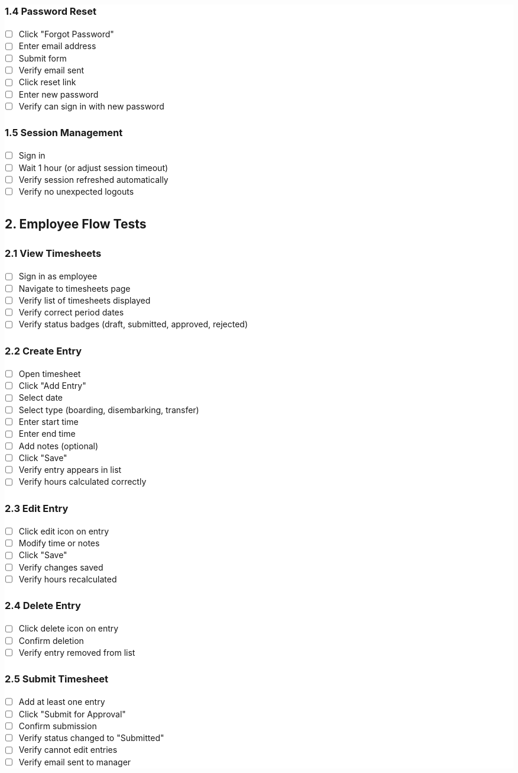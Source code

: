 ### 1.4 Password Reset
- [ ] Click "Forgot Password"
- [ ] Enter email address
- [ ] Submit form
- [ ] Verify email sent
- [ ] Click reset link
- [ ] Enter new password
- [ ] Verify can sign in with new password

### 1.5 Session Management
- [ ] Sign in
- [ ] Wait 1 hour (or adjust session timeout)
- [ ] Verify session refreshed automatically
- [ ] Verify no unexpected logouts

## 2. Employee Flow Tests

### 2.1 View Timesheets
- [ ] Sign in as employee
- [ ] Navigate to timesheets page
- [ ] Verify list of timesheets displayed
- [ ] Verify correct period dates
- [ ] Verify status badges (draft, submitted, approved, rejected)

### 2.2 Create Entry
- [ ] Open timesheet
- [ ] Click "Add Entry"
- [ ] Select date
- [ ] Select type (boarding, disembarking, transfer)
- [ ] Enter start time
- [ ] Enter end time
- [ ] Add notes (optional)
- [ ] Click "Save"
- [ ] Verify entry appears in list
- [ ] Verify hours calculated correctly

### 2.3 Edit Entry
- [ ] Click edit icon on entry
- [ ] Modify time or notes
- [ ] Click "Save"
- [ ] Verify changes saved
- [ ] Verify hours recalculated

### 2.4 Delete Entry
- [ ] Click delete icon on entry
- [ ] Confirm deletion
- [ ] Verify entry removed from list

### 2.5 Submit Timesheet
- [ ] Add at least one entry
- [ ] Click "Submit for Approval"
- [ ] Confirm submission
- [ ] Verify status changed to "Submitted"
- [ ] Verify cannot edit entries
- [ ] Verify email sent to manager

